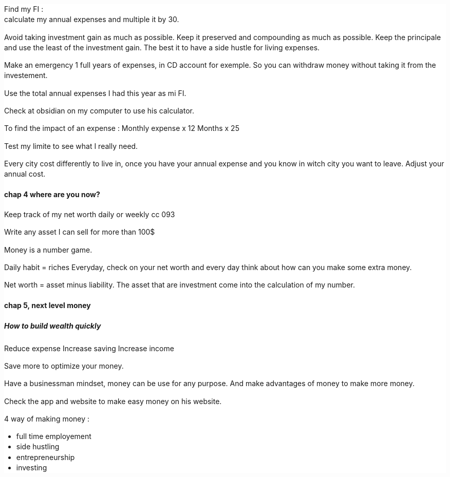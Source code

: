 Find my FI :  
calculate my annual expenses and multiple it by 30. 

Avoid taking investment gain as much as possible. Keep it preserved and compounding as much as possible. Keep the principale and use the least of the investment gain. The best it to have a side hustle for  living expenses. 

Make an emergency 1 full years of expenses, in CD account for exemple. 
So you can withdraw money without taking it from the investement. 



Use the total annual expenses I had this year as mi FI. 

Check at obsidian on my computer to use his calculator. 

To find the impact of an expense : 
Monthly expense x 12 Months x 25

Test my limite to see what I really need. 

Every city cost differently to live in, once you have your annual expense and you know in witch city you want to leave. Adjust your annual cost. 


#### chap 4 where are you now?  

Keep track of my net worth daily or weekly cc 093

Write any asset I can sell for more than 100$

Money is a number game. 

Daily habit = riches 
Everyday, check on your net worth and every day think about how can you make some extra money. 

Net worth = asset minus liability. 
The asset that are investment come into the calculation of my number. 



#### chap 5, next level money 
##### How to build wealth quickly 

Reduce expense 
Increase saving 
Increase income 


Save more to optimize your money. 

Have a businessman mindset, money can be use for any purpose. And make advantages of money to make more money. 

Check the app and website to make easy money on his website. 

4 way of making money :
- full time employement 
- side hustling
- entrepreneurship
- investing 
